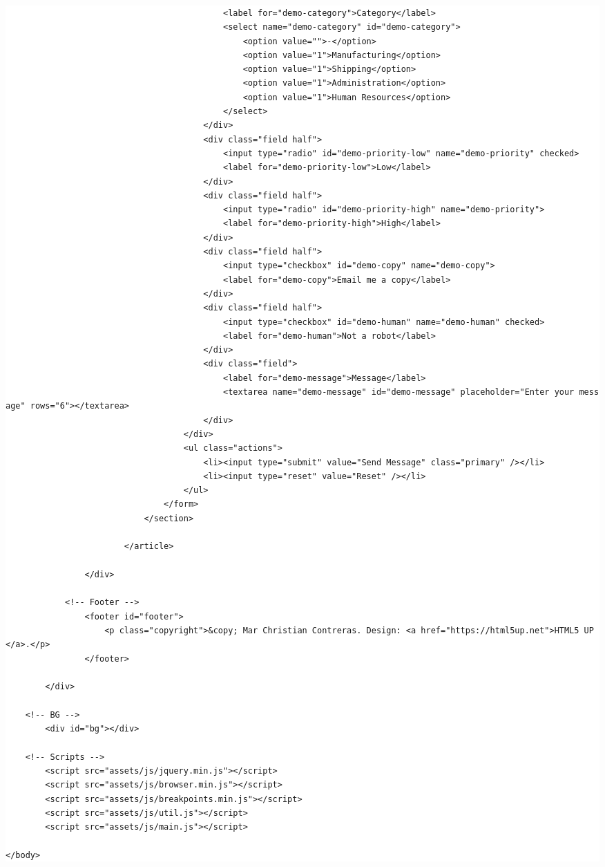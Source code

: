 												<label for="demo-category">Category</label>
												<select name="demo-category" id="demo-category">
													<option value="">-</option>
													<option value="1">Manufacturing</option>
													<option value="1">Shipping</option>
													<option value="1">Administration</option>
													<option value="1">Human Resources</option>
												</select>
											</div>
											<div class="field half">
												<input type="radio" id="demo-priority-low" name="demo-priority" checked>
												<label for="demo-priority-low">Low</label>
											</div>
											<div class="field half">
												<input type="radio" id="demo-priority-high" name="demo-priority">
												<label for="demo-priority-high">High</label>
											</div>
											<div class="field half">
												<input type="checkbox" id="demo-copy" name="demo-copy">
												<label for="demo-copy">Email me a copy</label>
											</div>
											<div class="field half">
												<input type="checkbox" id="demo-human" name="demo-human" checked>
												<label for="demo-human">Not a robot</label>
											</div>
											<div class="field">
												<label for="demo-message">Message</label>
												<textarea name="demo-message" id="demo-message" placeholder="Enter your message" rows="6"></textarea>
											</div>
										</div>
										<ul class="actions">
											<li><input type="submit" value="Send Message" class="primary" /></li>
											<li><input type="reset" value="Reset" /></li>
										</ul>
									</form>
								</section>

							</article>

					</div>

				<!-- Footer -->
					<footer id="footer">
						<p class="copyright">&copy; Mar Christian Contreras. Design: <a href="https://html5up.net">HTML5 UP</a>.</p>
					</footer>

			</div>

		<!-- BG -->
			<div id="bg"></div>

		<!-- Scripts -->
			<script src="assets/js/jquery.min.js"></script>
			<script src="assets/js/browser.min.js"></script>
			<script src="assets/js/breakpoints.min.js"></script>
			<script src="assets/js/util.js"></script>
			<script src="assets/js/main.js"></script>

	</body>
</html>
